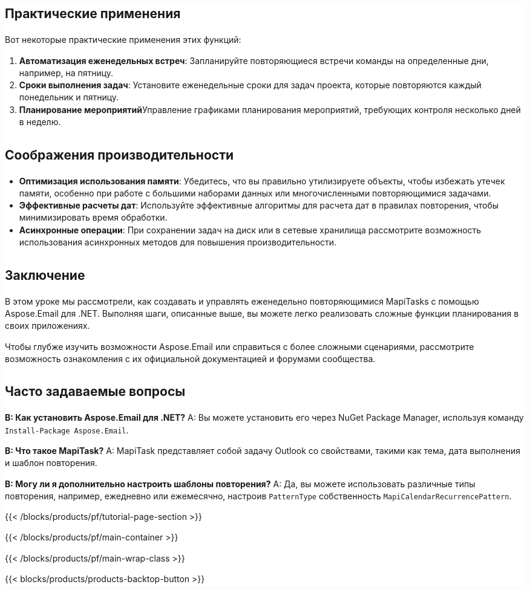 ## Практические применения

Вот некоторые практические применения этих функций:

1. **Автоматизация еженедельных встреч**: Запланируйте повторяющиеся встречи команды на определенные дни, например, на пятницу.
2. **Сроки выполнения задач**: Установите еженедельные сроки для задач проекта, которые повторяются каждый понедельник и пятницу.
3. **Планирование мероприятий**Управление графиками планирования мероприятий, требующих контроля несколько дней в неделю.

## Соображения производительности

- **Оптимизация использования памяти**: Убедитесь, что вы правильно утилизируете объекты, чтобы избежать утечек памяти, особенно при работе с большими наборами данных или многочисленными повторяющимися задачами.
- **Эффективные расчеты дат**: Используйте эффективные алгоритмы для расчета дат в правилах повторения, чтобы минимизировать время обработки.
- **Асинхронные операции**: При сохранении задач на диск или в сетевые хранилища рассмотрите возможность использования асинхронных методов для повышения производительности.

## Заключение

В этом уроке мы рассмотрели, как создавать и управлять еженедельно повторяющимися MapiTasks с помощью Aspose.Email для .NET. Выполняя шаги, описанные выше, вы можете легко реализовать сложные функции планирования в своих приложениях.

Чтобы глубже изучить возможности Aspose.Email или справиться с более сложными сценариями, рассмотрите возможность ознакомления с их официальной документацией и форумами сообщества.

## Часто задаваемые вопросы

**В: Как установить Aspose.Email для .NET?**
A: Вы можете установить его через NuGet Package Manager, используя команду `Install-Package Aspose.Email`.

**В: Что такое MapiTask?**
A: MapiTask представляет собой задачу Outlook со свойствами, такими как тема, дата выполнения и шаблон повторения.

**В: Могу ли я дополнительно настроить шаблоны повторения?**
A: Да, вы можете использовать различные типы повторения, например, ежедневно или ежемесячно, настроив `PatternType` собственность `MapiCalendarRecurrencePattern`.

{{< /blocks/products/pf/tutorial-page-section >}}

{{< /blocks/products/pf/main-container >}}

{{< /blocks/products/pf/main-wrap-class >}}

{{< blocks/products/products-backtop-button >}}